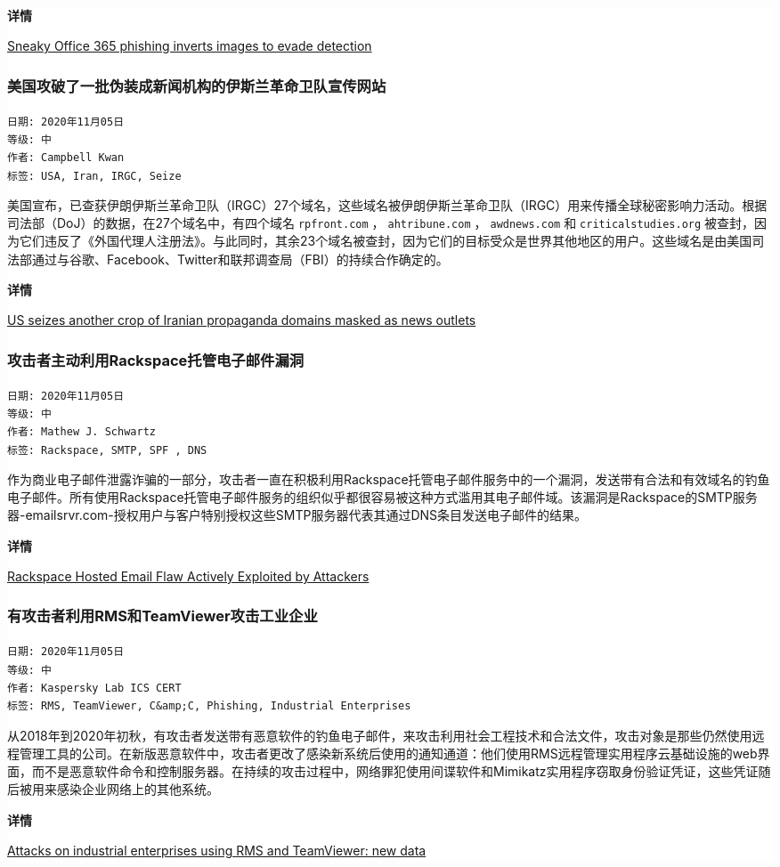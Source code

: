 **详情**

[Sneaky Office 365 phishing inverts images to evade detection](https://www.bleepingcomputer.com/news/security/sneaky-office-365-phishing-inverts-images-to-evade-detection/)

### 美国攻破了一批伪装成新闻机构的伊斯兰革命卫队宣传网站

```
日期: 2020年11月05日
等级: 中
作者: Campbell Kwan
标签: USA, Iran, IRGC, Seize
```

美国宣布，已查获伊朗伊斯兰革命卫队（IRGC）27个域名，这些域名被伊朗伊斯兰革命卫队（IRGC）用来传播全球秘密影响力活动。根据司法部（DoJ）的数据，在27个域名中，有四个域名 `rpfront.com` ， `ahtribune.com` ， `awdnews.com` 和 `criticalstudies.org` 被查封，因为它们违反了《外国代理人注册法》。与此同时，其余23个域名被查封，因为它们的目标受众是世界其他地区的用户。这些域名是由美国司法部通过与谷歌、Facebook、Twitter和联邦调查局（FBI）的持续合作确定的。

**详情**

[US seizes another crop of Iranian propaganda domains masked as news outlets](https://www.zdnet.com/article/us-seizes-another-crop-of-iranian-propaganda-domains-masked-as-news-outlets/)

### 攻击者主动利用Rackspace托管电子邮件漏洞

```
日期: 2020年11月05日
等级: 中
作者: Mathew J. Schwartz
标签: Rackspace, SMTP, SPF , DNS
```

作为商业电子邮件泄露诈骗的一部分，攻击者一直在积极利用Rackspace托管电子邮件服务中的一个漏洞，发送带有合法和有效域名的钓鱼电子邮件。所有使用Rackspace托管电子邮件服务的组织似乎都很容易被这种方式滥用其电子邮件域。该漏洞是Rackspace的SMTP服务器-emailsrvr.com-授权用户与客户特别授权这些SMTP服务器代表其通过DNS条目发送电子邮件的结果。

**详情**

[Rackspace Hosted Email Flaw Actively Exploited by Attackers](https://www.databreachtoday.com/rackspace-hosted-email-flaw-actively-exploited-by-attackers-a-15309)

### 有攻击者利用RMS和TeamViewer攻击工业企业

```
日期: 2020年11月05日
等级: 中
作者: Kaspersky Lab ICS CERT
标签: RMS, TeamViewer, C&amp;C, Phishing, Industrial Enterprises
```

从2018年到2020年初秋，有攻击者发送带有恶意软件的钓鱼电子邮件，来攻击利用社会工程技术和合法文件，攻击对象是那些仍然使用远程管理工具的公司。在新版恶意软件中，攻击者更改了感染新系统后使用的通知通道：他们使用RMS远程管理实用程序云基础设施的web界面，而不是恶意软件命令和控制服务器。在持续的攻击过程中，网络罪犯使用间谍软件和Mimikatz实用程序窃取身份验证凭证，这些凭证随后被用来感染企业网络上的其他系统。

**详情**

[Attacks on industrial enterprises using RMS and TeamViewer: new data](https://securelist.com/attacks-on-industrial-enterprises-using-rms-and-teamviewer-new-data/99206/)
